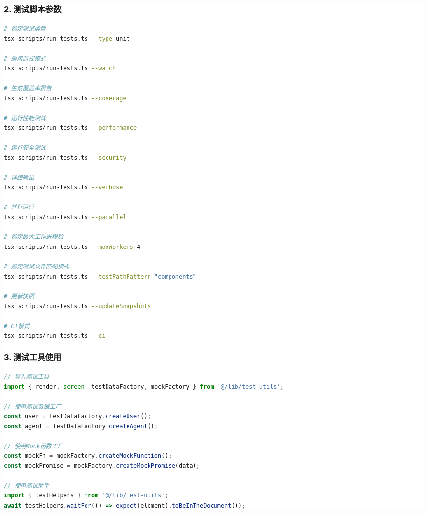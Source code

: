 ### 2. 测试脚本参数

```bash
# 指定测试类型
tsx scripts/run-tests.ts --type unit

# 启用监视模式
tsx scripts/run-tests.ts --watch

# 生成覆盖率报告
tsx scripts/run-tests.ts --coverage

# 运行性能测试
tsx scripts/run-tests.ts --performance

# 运行安全测试
tsx scripts/run-tests.ts --security

# 详细输出
tsx scripts/run-tests.ts --verbose

# 并行运行
tsx scripts/run-tests.ts --parallel

# 指定最大工作进程数
tsx scripts/run-tests.ts --maxWorkers 4

# 指定测试文件匹配模式
tsx scripts/run-tests.ts --testPathPattern "components"

# 更新快照
tsx scripts/run-tests.ts --updateSnapshots

# CI模式
tsx scripts/run-tests.ts --ci
```

### 3. 测试工具使用

```typescript
// 导入测试工具
import { render, screen, testDataFactory, mockFactory } from '@/lib/test-utils';

// 使用测试数据工厂
const user = testDataFactory.createUser();
const agent = testDataFactory.createAgent();

// 使用Mock函数工厂
const mockFn = mockFactory.createMockFunction();
const mockPromise = mockFactory.createMockPromise(data);

// 使用测试助手
import { testHelpers } from '@/lib/test-utils';
await testHelpers.waitFor(() => expect(element).toBeInTheDocument());
```
